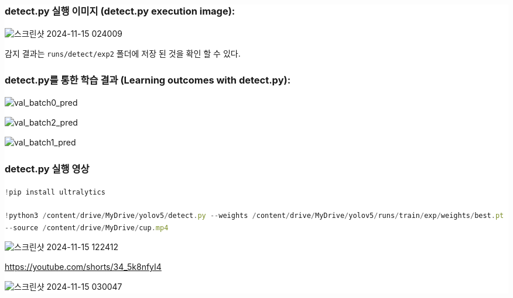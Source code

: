 ### **detect.py 실행 이미지 (detect.py execution image):**

![스크린샷 2024-11-15 024009](https://github.com/user-attachments/assets/bd88c470-d618-4521-9191-e93b49e06d15)

감지 결과는 `runs/detect/exp2` 폴더에 저장 된 것을 확인 할 수 있다.

### **detect.py를 통한 학습 결과 (Learning outcomes with detect.py):**

![val_batch0_pred](https://github.com/user-attachments/assets/27ce7ab3-fb1d-4771-a9e1-414f24d51ae8)

![val_batch2_pred](https://github.com/user-attachments/assets/00fb3e7d-59b9-408f-bebe-379e7a1461c8)

![val_batch1_pred](https://github.com/user-attachments/assets/2bc3d954-8b53-44ba-9770-4f41af9bf183)

### **detect.py 실행 영상**

```jsx
!pip install ultralytics

!python3 /content/drive/MyDrive/yolov5/detect.py --weights /content/drive/MyDrive/yolov5/runs/train/exp/weights/best.pt --source /content/drive/MyDrive/cup.mp4
```

![스크린샷 2024-11-15 122412](https://github.com/user-attachments/assets/5562a70b-6e8f-464f-af4c-5b4567e94be0)

https://youtube.com/shorts/34_5k8nfyI4

![스크린샷 2024-11-15 030047](https://github.com/user-attachments/assets/ffada41f-ab9d-456c-9a05-d34ed9394c66)